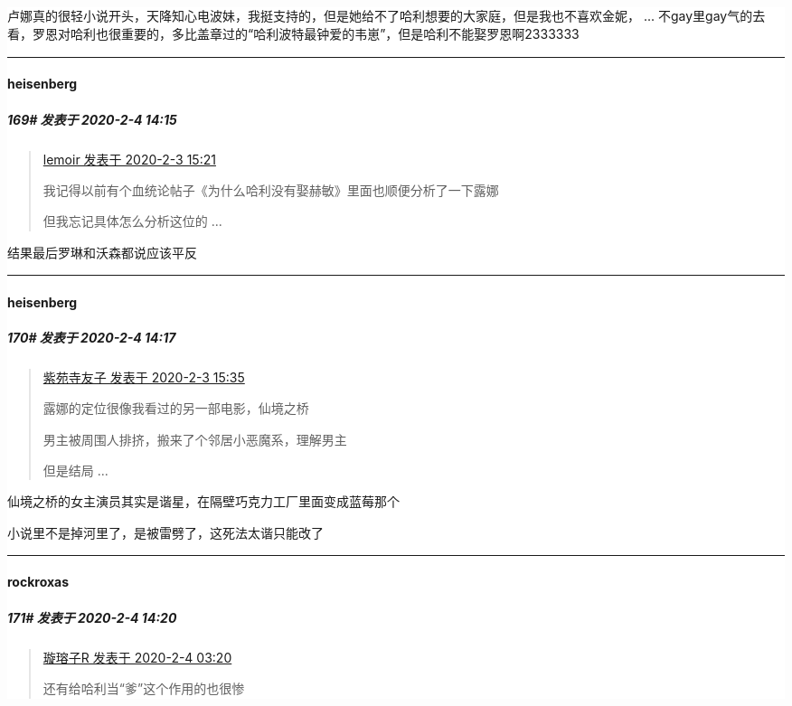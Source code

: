 卢娜真的很轻小说开头，天降知心电波妹，我挺支持的，但是她给不了哈利想要的大家庭，但是我也不喜欢金妮， ...</blockquote>
不gay里gay气的去看，罗恩对哈利也很重要的，多比盖章过的“哈利波特最钟爱的韦崽”，但是哈利不能娶罗恩啊2333333







*****

####  heisenberg  
##### 169#       发表于 2020-2-4 14:15



<blockquote><a href="httphttps://bbs.saraba1st.com/2b/forum.php?mod=redirect&amp;goto=findpost&amp;pid=46315087&amp;ptid=1912026" target="_blank">lemoir 发表于 2020-2-3 15:21</a>

我记得以前有个血统论帖子《为什么哈利没有娶赫敏》里面也顺便分析了一下露娜

但我忘记具体怎么分析这位的 ...</blockquote>
结果最后罗琳和沃森都说应该平反







*****

####  heisenberg  
##### 170#       发表于 2020-2-4 14:17



<blockquote><a href="httphttps://bbs.saraba1st.com/2b/forum.php?mod=redirect&amp;goto=findpost&amp;pid=46315230&amp;ptid=1912026" target="_blank">紫苑寺友子 发表于 2020-2-3 15:35</a>

露娜的定位很像我看过的另一部电影，仙境之桥

男主被周围人排挤，搬来了个邻居小恶魔系，理解男主

但是结局 ...</blockquote>
仙境之桥的女主演员其实是谐星，在隔壁巧克力工厂里面变成蓝莓那个


小说里不是掉河里了，是被雷劈了，这死法太谐只能改了







*****

####  rockroxas  
##### 171#       发表于 2020-2-4 14:20



<blockquote><a href="httphttps://bbs.saraba1st.com/2b/forum.php?mod=redirect&amp;goto=findpost&amp;pid=46320570&amp;ptid=1912026" target="_blank">璇瑢子R 发表于 2020-2-4 03:20</a>

还有给哈利当“爹”这个作用的也很惨

